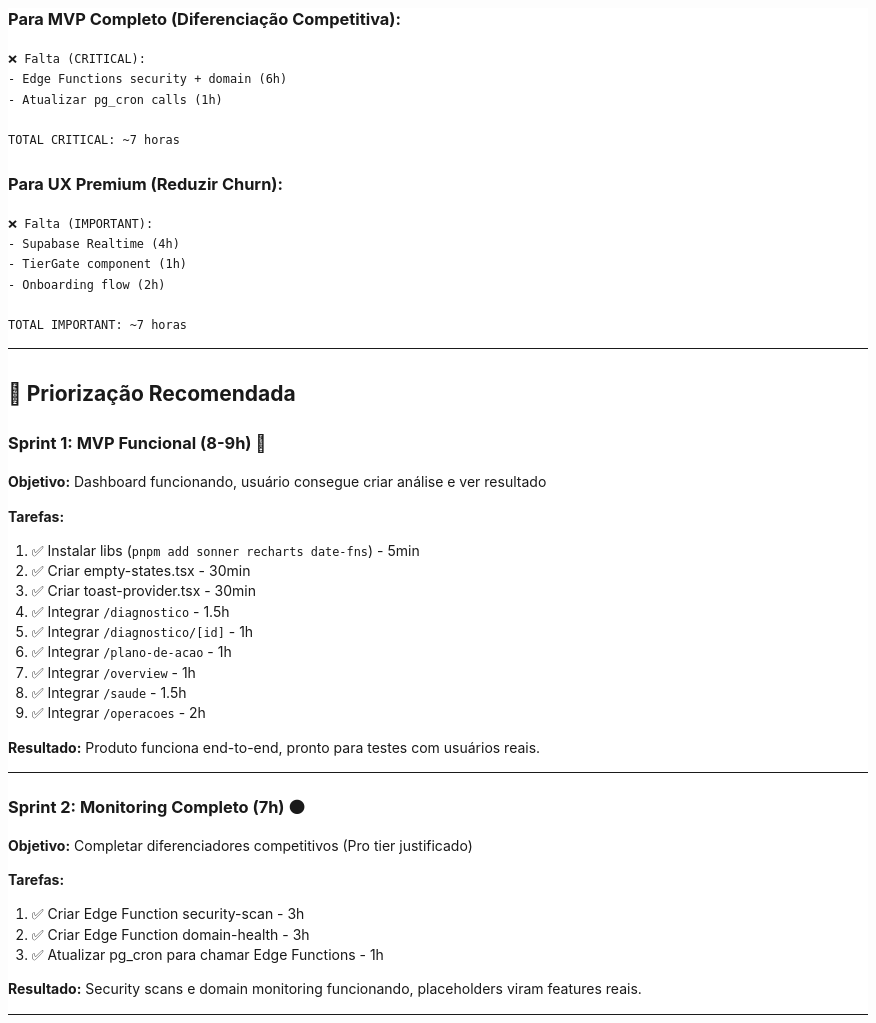 ### **Para MVP Completo (Diferenciação Competitiva):**
```
❌ Falta (CRITICAL):
- Edge Functions security + domain (6h)
- Atualizar pg_cron calls (1h)

TOTAL CRITICAL: ~7 horas
```

### **Para UX Premium (Reduzir Churn):**
```
❌ Falta (IMPORTANT):
- Supabase Realtime (4h)
- TierGate component (1h)
- Onboarding flow (2h)

TOTAL IMPORTANT: ~7 horas
```

---

## 🎯 Priorização Recomendada

### **Sprint 1: MVP Funcional (8-9h)** 🔴
**Objetivo:** Dashboard funcionando, usuário consegue criar análise e ver resultado

**Tarefas:**
1. ✅ Instalar libs (`pnpm add sonner recharts date-fns`) - 5min
2. ✅ Criar empty-states.tsx - 30min
3. ✅ Criar toast-provider.tsx - 30min
4. ✅ Integrar `/diagnostico` - 1.5h
5. ✅ Integrar `/diagnostico/[id]` - 1h
6. ✅ Integrar `/plano-de-acao` - 1h
7. ✅ Integrar `/overview` - 1h
8. ✅ Integrar `/saude` - 1.5h
9. ✅ Integrar `/operacoes` - 2h

**Resultado:** Produto funciona end-to-end, pronto para testes com usuários reais.

---

### **Sprint 2: Monitoring Completo (7h)** 🟠
**Objetivo:** Completar diferenciadores competitivos (Pro tier justificado)

**Tarefas:**
1. ✅ Criar Edge Function security-scan - 3h
2. ✅ Criar Edge Function domain-health - 3h
3. ✅ Atualizar pg_cron para chamar Edge Functions - 1h

**Resultado:** Security scans e domain monitoring funcionando, placeholders viram features reais.

---
